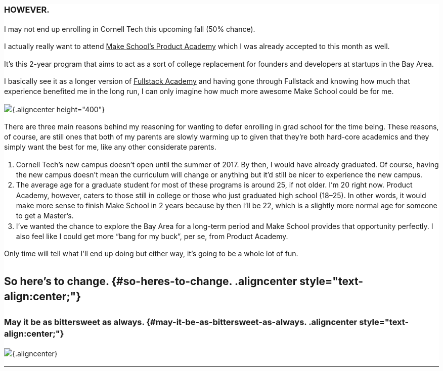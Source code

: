 ### HOWEVER.

I may not end up enrolling in Cornell Tech this upcoming fall (50%
chance).

I actually really want to attend [Make School’s Product
Academy](https://www.makeschool.com/product-academy) which I was already
accepted to this month as well.

It’s this 2-year program that aims to act as a sort of college
replacement for founders and developers at startups in the Bay Area.

I basically see it as a longer version of [Fullstack
Academy](https://fullstackacademy.com) and having gone through Fullstack
and knowing how much that experience benefited me in the long run, I can
only imagine how much more awesome Make School could be for me.

![](https://cdn.rawgit.com/MakeSchool-Tutorials/News/5486ee9046104519efeddefede39d38477c2ea9a/70923cab-38a3-4c1c-a6c7-6308702b340e/cover_photo.png){.aligncenter
height="400"}

There are three main reasons behind my reasoning for wanting to defer
enrolling in grad school for the time being. These reasons, of course,
are still ones that both of my parents are slowly warming up to given
that they’re both hard-core academics and they simply want the best for
me, like any other considerate parents.

1.  Cornell Tech’s new campus doesn’t open until the summer of 2017. By
    then, I would have already graduated. Of course, having the new
    campus doesn’t mean the curriculum will change or anything but it’d
    still be nicer to experience the new campus.
2.  The average age for a graduate student for most of these programs is
    around 25, if not older. I’m 20 right now. Product Academy, however,
    caters to those still in college or those who just graduated high
    school (18–25). In other words, it would make more sense to finish
    Make School in 2 years because by then I’ll be 22, which is a
    slightly more normal age for someone to get a Master’s.
3.  I’ve wanted the chance to explore the Bay Area for a long-term
    period and Make School provides that opportunity perfectly. I also
    feel like I could get more “bang for my buck”, per se, from Product
    Academy.

Only time will tell what I’ll end up doing but either way, it’s going to
be a whole lot of fun.

So here’s to **change**. {#so-heres-to-change. .aligncenter style="text-align:center;"}
------------------------

### May it be as bittersweet as always. {#may-it-be-as-bittersweet-as-always. .aligncenter style="text-align:center;"}

![](https://media.giphy.com/media/QMkPpxPDYY0fu/giphy.gif){.aligncenter}

------------------------------------------------------------------------
